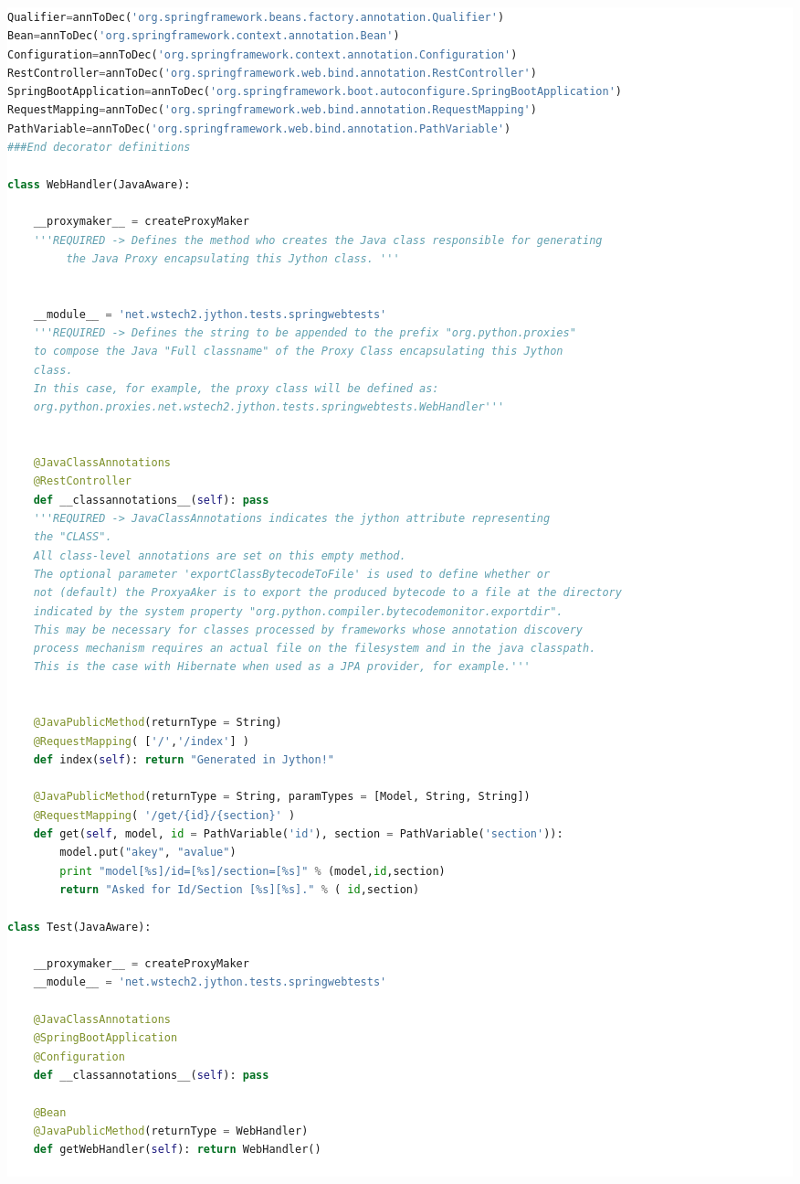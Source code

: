 ```python
Qualifier=annToDec('org.springframework.beans.factory.annotation.Qualifier')
Bean=annToDec('org.springframework.context.annotation.Bean')
Configuration=annToDec('org.springframework.context.annotation.Configuration')
RestController=annToDec('org.springframework.web.bind.annotation.RestController')
SpringBootApplication=annToDec('org.springframework.boot.autoconfigure.SpringBootApplication')
RequestMapping=annToDec('org.springframework.web.bind.annotation.RequestMapping')
PathVariable=annToDec('org.springframework.web.bind.annotation.PathVariable')
###End decorator definitions

class WebHandler(JavaAware):
    
    __proxymaker__ = createProxyMaker
    '''REQUIRED -> Defines the method who creates the Java class responsible for generating
         the Java Proxy encapsulating this Jython class. '''
    
    
    __module__ = 'net.wstech2.jython.tests.springwebtests'
    '''REQUIRED -> Defines the string to be appended to the prefix "org.python.proxies"
    to compose the Java "Full classname" of the Proxy Class encapsulating this Jython 
    class.
    In this case, for example, the proxy class will be defined as:
    org.python.proxies.net.wstech2.jython.tests.springwebtests.WebHandler'''


    @JavaClassAnnotations
    @RestController
    def __classannotations__(self): pass
    '''REQUIRED -> JavaClassAnnotations indicates the jython attribute representing 
    the "CLASS". 
    All class-level annotations are set on this empty method.
    The optional parameter 'exportClassBytecodeToFile' is used to define whether or 
    not (default) the ProxyaAker is to export the produced bytecode to a file at the directory 
    indicated by the system property "org.python.compiler.bytecodemonitor.exportdir".
    This may be necessary for classes processed by frameworks whose annotation discovery
    process mechanism requires an actual file on the filesystem and in the java classpath. 
    This is the case with Hibernate when used as a JPA provider, for example.'''
    
    
    @JavaPublicMethod(returnType = String)
    @RequestMapping( ['/','/index'] )
    def index(self): return "Generated in Jython!"
    
    @JavaPublicMethod(returnType = String, paramTypes = [Model, String, String])
    @RequestMapping( '/get/{id}/{section}' )
    def get(self, model, id = PathVariable('id'), section = PathVariable('section')):
        model.put("akey", "avalue") 
        print "model[%s]/id=[%s]/section=[%s]" % (model,id,section)
        return "Asked for Id/Section [%s][%s]." % ( id,section)
    
class Test(JavaAware):
    
    __proxymaker__ = createProxyMaker
    __module__ = 'net.wstech2.jython.tests.springwebtests'
    
    @JavaClassAnnotations
    @SpringBootApplication
    @Configuration
    def __classannotations__(self): pass
    
    @Bean
    @JavaPublicMethod(returnType = WebHandler)
    def getWebHandler(self): return WebHandler()
    
```